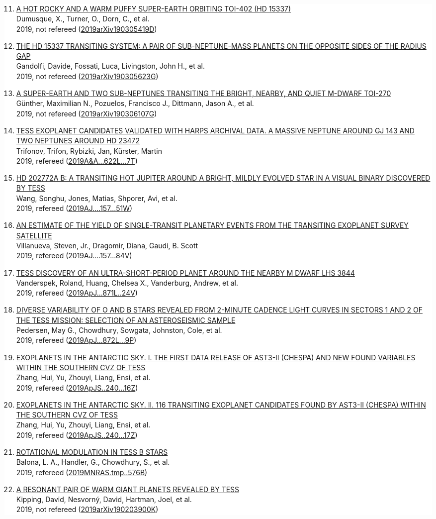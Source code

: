 11. [A HOT ROCKY AND A WARM PUFFY SUPER-EARTH ORBITING TOI-402 (HD 15337)](http://adsabs.harvard.edu/abs/2019arXiv190305419D)  
Dumusque, X., Turner, O., Dorn, C., et al.    
2019, not refereed ([2019arXiv190305419D](http://adsabs.harvard.edu/abs/2019arXiv190305419D))  

12. [THE HD 15337 TRANSITING SYSTEM: A PAIR OF SUB-NEPTUNE-MASS PLANETS ON THE OPPOSITE SIDES OF THE RADIUS GAP](http://adsabs.harvard.edu/abs/2019arXiv190305623G)  
Gandolfi, Davide, Fossati, Luca, Livingston, John H., et al.    
2019, not refereed ([2019arXiv190305623G](http://adsabs.harvard.edu/abs/2019arXiv190305623G))  

13. [A SUPER-EARTH AND TWO SUB-NEPTUNES TRANSITING THE BRIGHT, NEARBY, AND QUIET M-DWARF TOI-270](http://adsabs.harvard.edu/abs/2019arXiv190306107G)  
Günther, Maximilian N., Pozuelos, Francisco J., Dittmann, Jason A., et al.    
2019, not refereed ([2019arXiv190306107G](http://adsabs.harvard.edu/abs/2019arXiv190306107G))  

14. [TESS EXOPLANET CANDIDATES VALIDATED WITH HARPS ARCHIVAL DATA. A MASSIVE NEPTUNE AROUND GJ 143 AND TWO NEPTUNES AROUND HD 23472](http://adsabs.harvard.edu/abs/2019A&A...622L...7T)  
Trifonov, Trifon, Rybizki, Jan, Kürster, Martin    
2019, refereed ([2019A&A...622L...7T](http://adsabs.harvard.edu/abs/2019A&A...622L...7T))  

15. [HD 202772A B: A TRANSITING HOT JUPITER AROUND A BRIGHT, MILDLY EVOLVED STAR IN A VISUAL BINARY DISCOVERED BY TESS](http://adsabs.harvard.edu/abs/2019AJ....157...51W)  
Wang, Songhu, Jones, Matias, Shporer, Avi, et al.    
2019, refereed ([2019AJ....157...51W](http://adsabs.harvard.edu/abs/2019AJ....157...51W))  

16. [AN ESTIMATE OF THE YIELD OF SINGLE-TRANSIT PLANETARY EVENTS FROM THE TRANSITING EXOPLANET SURVEY SATELLITE](http://adsabs.harvard.edu/abs/2019AJ....157...84V)  
Villanueva, Steven, Jr., Dragomir, Diana, Gaudi, B. Scott    
2019, refereed ([2019AJ....157...84V](http://adsabs.harvard.edu/abs/2019AJ....157...84V))  

17. [TESS DISCOVERY OF AN ULTRA-SHORT-PERIOD PLANET AROUND THE NEARBY M DWARF LHS 3844](http://adsabs.harvard.edu/abs/2019ApJ...871L..24V)  
Vanderspek, Roland, Huang, Chelsea X., Vanderburg, Andrew, et al.    
2019, refereed ([2019ApJ...871L..24V](http://adsabs.harvard.edu/abs/2019ApJ...871L..24V))  

18. [DIVERSE VARIABILITY OF O AND B STARS REVEALED FROM 2-MINUTE CADENCE LIGHT CURVES IN SECTORS 1 AND 2 OF THE TESS MISSION: SELECTION OF AN ASTEROSEISMIC SAMPLE](http://adsabs.harvard.edu/abs/2019ApJ...872L...9P)  
Pedersen, May G., Chowdhury, Sowgata, Johnston, Cole, et al.    
2019, refereed ([2019ApJ...872L...9P](http://adsabs.harvard.edu/abs/2019ApJ...872L...9P))  

19. [EXOPLANETS IN THE ANTARCTIC SKY. I. THE FIRST DATA RELEASE OF AST3-II (CHESPA) AND NEW FOUND VARIABLES WITHIN THE SOUTHERN CVZ OF TESS](http://adsabs.harvard.edu/abs/2019ApJS..240...16Z)  
Zhang, Hui, Yu, Zhouyi, Liang, Ensi, et al.    
2019, refereed ([2019ApJS..240...16Z](http://adsabs.harvard.edu/abs/2019ApJS..240...16Z))  

20. [EXOPLANETS IN THE ANTARCTIC SKY. II. 116 TRANSITING EXOPLANET CANDIDATES FOUND BY AST3-II (CHESPA) WITHIN THE SOUTHERN CVZ OF TESS](http://adsabs.harvard.edu/abs/2019ApJS..240...17Z)  
Zhang, Hui, Yu, Zhouyi, Liang, Ensi, et al.    
2019, refereed ([2019ApJS..240...17Z](http://adsabs.harvard.edu/abs/2019ApJS..240...17Z))  

21. [ROTATIONAL MODULATION IN TESS B STARS](http://adsabs.harvard.edu/abs/2019MNRAS.tmp..576B)  
Balona, L. A., Handler, G., Chowdhury, S., et al.    
2019, refereed ([2019MNRAS.tmp..576B](http://adsabs.harvard.edu/abs/2019MNRAS.tmp..576B))  

22. [A RESONANT PAIR OF WARM GIANT PLANETS REVEALED BY TESS](http://adsabs.harvard.edu/abs/2019arXiv190203900K)  
Kipping, David, Nesvorný, David, Hartman, Joel, et al.    
2019, not refereed ([2019arXiv190203900K](http://adsabs.harvard.edu/abs/2019arXiv190203900K))  
